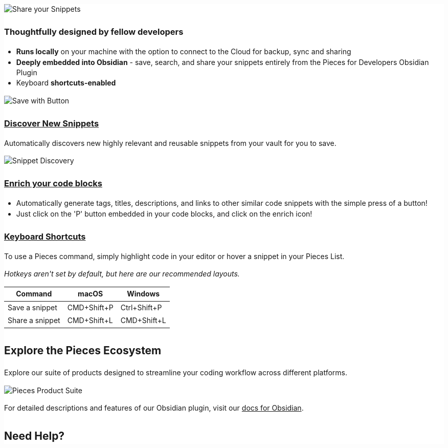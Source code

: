 ![Share your Snippets](https://raw.githubusercontent.com/pieces-app/obsidian-pieces/HEAD/assets/readme/gifs/OBSIDIAN_SHARE.gif)

### Thoughtfully designed by fellow developers

- **Runs locally** on your machine with the option to connect to the Cloud for backup, sync and sharing
- **Deeply embedded into Obsidian** - save, search, and share your snippets entirely from the Pieces for Developers
  Obsidian Plugin
- Keyboard **shortcuts-enabled**

![Save with Button](https://raw.githubusercontent.com/pieces-app/obsidian-pieces/HEAD/assets/readme/gifs/OBSIDIAN_SAVE.gif)

### [Discover New Snippets](https://docs.pieces.app/product-highlights-and-benefits/in-project-snippet-discovery)

Automatically discovers new highly relevant and reusable snippets from your vault for you to save.

![Snippet Discovery](https://raw.githubusercontent.com/pieces-app/obsidian-pieces/HEAD/assets/readme/pngs/OBSIDIAN_DISCOVER.png)

### [Enrich your code blocks](https://docs.pieces.app/features/auto-enrichment)

- Automatically generate tags, titles, descriptions, and links to other similar code snippets with the simple press of a button!
- Just click on the 'P' button embedded in your code blocks, and click on the enrich icon!

### [Keyboard Shortcuts](https://docs.pieces.app/features/keyboard-shortcuts)

To use a Pieces command, simply highlight code in your editor or hover a snippet in your Pieces List.

_Hotkeys aren't set by default, but here are our recommended layouts._

| Command         | macOS       | Windows      |
| --------------- | ----------- | ------------ |
| Save a snippet  | CMD+Shift+P | Ctrl+Shift+P |
| Share a snippet | CMD+Shift+L | CMD+Shift+L  |

## Explore the Pieces Ecosystem

Explore our suite of products designed to streamline your coding workflow across different platforms.

![Pieces Product Suite](https://storage.googleapis.com/pieces_multimedia/ILLUSTRATIONS/PIECES_FOR_DEVELOPERS/ANY_INTEGRATION/ANY_THEME/PLUGINS/1X1/PIECES_FOR_DEVELOPERS-ANY_INTEGRATION-PLUGINS-ANY_THEME-1X1-10_16_2023.PNG)

For detailed descriptions and features of our Obsidian plugin, visit our [docs for Obsidian](https://docs.pieces.app/extensions-plugins/obsidian).

## Need Help?
